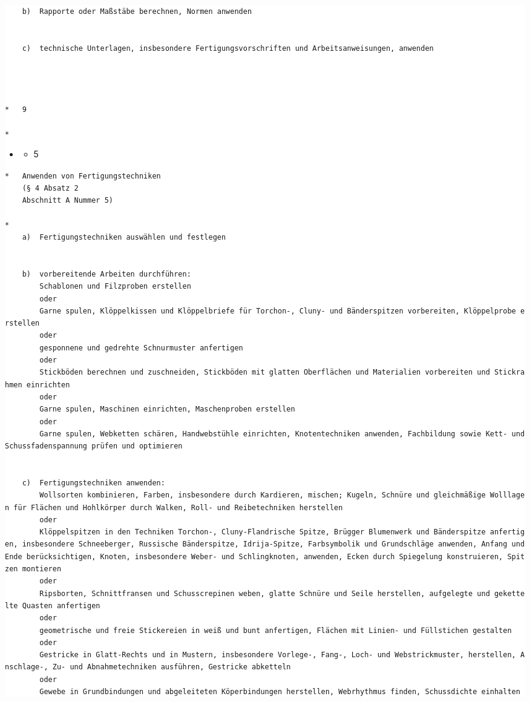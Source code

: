 
        b)  Rapporte oder Maßstäbe berechnen, Normen anwenden


        c)  technische Unterlagen, insbesondere Fertigungsvorschriften und Arbeitsanweisungen, anwenden




    *   9

    *

*    *   5

    *   Anwenden von Fertigungstechniken
        (§ 4 Absatz 2
        Abschnitt A Nummer 5)

    *
        a)  Fertigungstechniken auswählen und festlegen


        b)  vorbereitende Arbeiten durchführen:
            Schablonen und Filzproben erstellen
            oder
            Garne spulen, Klöppelkissen und Klöppelbriefe für Torchon-, Cluny- und Bänderspitzen vorbereiten, Klöppelprobe erstellen
            oder
            gesponnene und gedrehte Schnurmuster anfertigen
            oder
            Stickböden berechnen und zuschneiden, Stickböden mit glatten Oberflächen und Materialien vorbereiten und Stickrahmen einrichten
            oder
            Garne spulen, Maschinen einrichten, Maschenproben erstellen
            oder
            Garne spulen, Webketten schären, Handwebstühle einrichten, Knotentechniken anwenden, Fachbildung sowie Kett- und Schussfadenspannung prüfen und optimieren


        c)  Fertigungstechniken anwenden:
            Wollsorten kombinieren, Farben, insbesondere durch Kardieren, mischen; Kugeln, Schnüre und gleichmäßige Wolllagen für Flächen und Hohlkörper durch Walken, Roll- und Reibetechniken herstellen
            oder
            Klöppelspitzen in den Techniken Torchon-, Cluny-Flandrische Spitze, Brügger Blumenwerk und Bänderspitze anfertigen, insbesondere Schneeberger, Russische Bänderspitze, Idrija-Spitze, Farbsymbolik und Grundschläge anwenden, Anfang und Ende berücksichtigen, Knoten, insbesondere Weber- und Schlingknoten, anwenden, Ecken durch Spiegelung konstruieren, Spitzen montieren
            oder
            Ripsborten, Schnittfransen und Schusscrepinen weben, glatte Schnüre und Seile herstellen, aufgelegte und gekettelte Quasten anfertigen
            oder
            geometrische und freie Stickereien in weiß und bunt anfertigen, Flächen mit Linien- und Füllstichen gestalten
            oder
            Gestricke in Glatt-Rechts und in Mustern, insbesondere Vorlege-, Fang-, Loch- und Webstrickmuster, herstellen, Anschlage-, Zu- und Abnahmetechniken ausführen, Gestricke abketteln
            oder
            Gewebe in Grundbindungen und abgeleiteten Köperbindungen herstellen, Webrhythmus finden, Schussdichte einhalten
